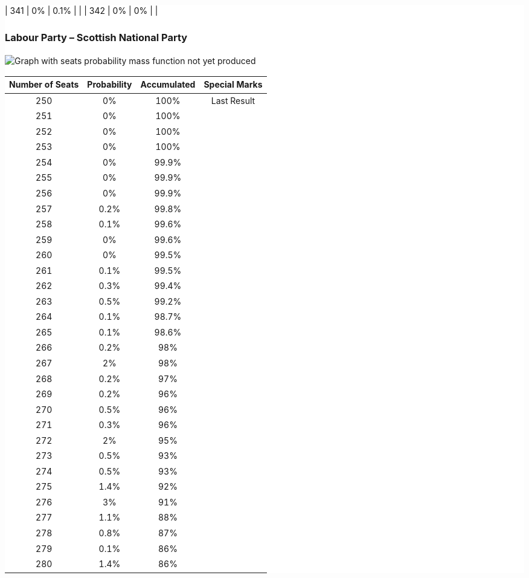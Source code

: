 | 341 | 0% | 0.1% |  |
| 342 | 0% | 0% |  |

### Labour Party – Scottish National Party

![Graph with seats probability mass function not yet produced](2020-05-27-RedfieldWiltonStrategies-coalitions-seats-pmf-lab–snp.png "Seats Probability Mass Function")

| Number of Seats | Probability | Accumulated | Special Marks |
|:---------------:|:-----------:|:-----------:|:-------------:|
| 250 | 0% | 100% | Last Result |
| 251 | 0% | 100% |  |
| 252 | 0% | 100% |  |
| 253 | 0% | 100% |  |
| 254 | 0% | 99.9% |  |
| 255 | 0% | 99.9% |  |
| 256 | 0% | 99.9% |  |
| 257 | 0.2% | 99.8% |  |
| 258 | 0.1% | 99.6% |  |
| 259 | 0% | 99.6% |  |
| 260 | 0% | 99.5% |  |
| 261 | 0.1% | 99.5% |  |
| 262 | 0.3% | 99.4% |  |
| 263 | 0.5% | 99.2% |  |
| 264 | 0.1% | 98.7% |  |
| 265 | 0.1% | 98.6% |  |
| 266 | 0.2% | 98% |  |
| 267 | 2% | 98% |  |
| 268 | 0.2% | 97% |  |
| 269 | 0.2% | 96% |  |
| 270 | 0.5% | 96% |  |
| 271 | 0.3% | 96% |  |
| 272 | 2% | 95% |  |
| 273 | 0.5% | 93% |  |
| 274 | 0.5% | 93% |  |
| 275 | 1.4% | 92% |  |
| 276 | 3% | 91% |  |
| 277 | 1.1% | 88% |  |
| 278 | 0.8% | 87% |  |
| 279 | 0.1% | 86% |  |
| 280 | 1.4% | 86% |  |